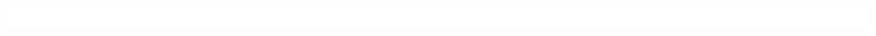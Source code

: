 <div id="taxpmyetac" style="padding-left:0px;padding-right:0px;padding-top:10px;padding-bottom:10px;overflow-x:auto;overflow-y:auto;width:auto;height:auto;">
<style>#taxpmyetac table {
  font-family: system-ui, 'Segoe UI', Roboto, Helvetica, Arial, sans-serif, 'Apple Color Emoji', 'Segoe UI Emoji', 'Segoe UI Symbol', 'Noto Color Emoji';
  -webkit-font-smoothing: antialiased;
  -moz-osx-font-smoothing: grayscale;
}

#taxpmyetac thead, #taxpmyetac tbody, #taxpmyetac tfoot, #taxpmyetac tr, #taxpmyetac td, #taxpmyetac th {
  border-style: none;
}

#taxpmyetac p {
  margin: 0;
  padding: 0;
}

#taxpmyetac .gt_table {
  display: table;
  border-collapse: collapse;
  line-height: normal;
  margin-left: auto;
  margin-right: auto;
  color: #333333;
  font-size: 16px;
  font-weight: normal;
  font-style: normal;
  background-color: #FFFFFF;
  width: auto;
  border-top-style: solid;
  border-top-width: 2px;
  border-top-color: #A8A8A8;
  border-right-style: none;
  border-right-width: 2px;
  border-right-color: #D3D3D3;
  border-bottom-style: solid;
  border-bottom-width: 2px;
  border-bottom-color: #A8A8A8;
  border-left-style: none;
  border-left-width: 2px;
  border-left-color: #D3D3D3;
}

#taxpmyetac .gt_caption {
  padding-top: 4px;
  padding-bottom: 4px;
}

#taxpmyetac .gt_title {
  color: #333333;
  font-size: 125%;
  font-weight: initial;
  padding-top: 4px;
  padding-bottom: 4px;
  padding-left: 5px;
  padding-right: 5px;
  border-bottom-color: #FFFFFF;
  border-bottom-width: 0;
}
